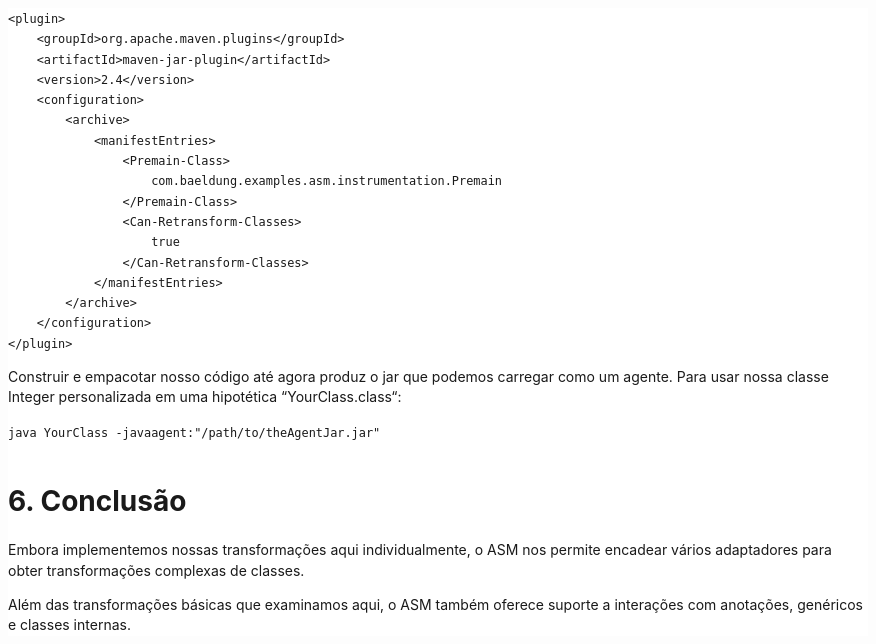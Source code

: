 ```
<plugin>
    <groupId>org.apache.maven.plugins</groupId>
    <artifactId>maven-jar-plugin</artifactId>
    <version>2.4</version>
    <configuration>
        <archive>
            <manifestEntries>
                <Premain-Class>
                    com.baeldung.examples.asm.instrumentation.Premain
                </Premain-Class>
                <Can-Retransform-Classes>
                    true
                </Can-Retransform-Classes>
            </manifestEntries>
        </archive>
    </configuration>
</plugin>
```

Construir e empacotar nosso código até agora produz o jar que podemos carregar como um agente. Para usar nossa classe Integer personalizada em uma hipotética “YourClass.class“:

```
java YourClass -javaagent:"/path/to/theAgentJar.jar"
```

# 6. Conclusão
Embora implementemos nossas transformações aqui individualmente, o ASM nos permite encadear vários adaptadores para obter transformações complexas de classes.

Além das transformações básicas que examinamos aqui, o ASM também oferece suporte a interações com anotações, genéricos e classes internas.